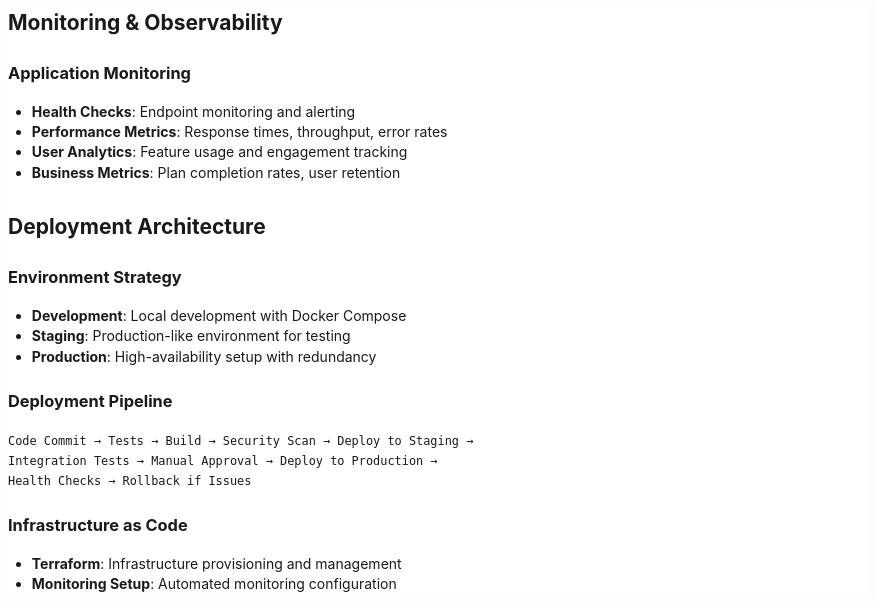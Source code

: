 
## Monitoring & Observability

### **Application Monitoring**
- **Health Checks**: Endpoint monitoring and alerting
- **Performance Metrics**: Response times, throughput, error rates
- **User Analytics**: Feature usage and engagement tracking
- **Business Metrics**: Plan completion rates, user retention

## Deployment Architecture

### **Environment Strategy**
- **Development**: Local development with Docker Compose
- **Staging**: Production-like environment for testing
- **Production**: High-availability setup with redundancy

### **Deployment Pipeline**
```
Code Commit → Tests → Build → Security Scan → Deploy to Staging → 
Integration Tests → Manual Approval → Deploy to Production → 
Health Checks → Rollback if Issues
```

### **Infrastructure as Code**
- **Terraform**: Infrastructure provisioning and management
- **Monitoring Setup**: Automated monitoring configuration
